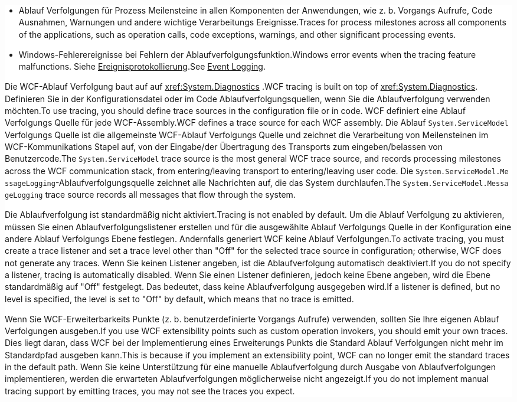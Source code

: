 - <span data-ttu-id="f8af7-109">Ablauf Verfolgungen für Prozess Meilensteine in allen Komponenten der Anwendungen, wie z. b. Vorgangs Aufrufe, Code Ausnahmen, Warnungen und andere wichtige Verarbeitungs Ereignisse.</span><span class="sxs-lookup"><span data-stu-id="f8af7-109">Traces for process milestones across all components of the applications, such as operation calls, code exceptions, warnings, and other significant processing events.</span></span>  
  
- <span data-ttu-id="f8af7-110">Windows-Fehlerereignisse bei Fehlern der Ablaufverfolgungsfunktion.</span><span class="sxs-lookup"><span data-stu-id="f8af7-110">Windows error events when the tracing feature malfunctions.</span></span> <span data-ttu-id="f8af7-111">Siehe [Ereignisprotokollierung](../event-logging/index.md).</span><span class="sxs-lookup"><span data-stu-id="f8af7-111">See [Event Logging](../event-logging/index.md).</span></span>  
  
 <span data-ttu-id="f8af7-112">Die WCF-Ablauf Verfolgung baut auf auf <xref:System.Diagnostics> .</span><span class="sxs-lookup"><span data-stu-id="f8af7-112">WCF tracing is built on top of <xref:System.Diagnostics>.</span></span> <span data-ttu-id="f8af7-113">Definieren Sie in der Konfigurationsdatei oder im Code Ablaufverfolgungsquellen, wenn Sie die Ablaufverfolgung verwenden möchten.</span><span class="sxs-lookup"><span data-stu-id="f8af7-113">To use tracing, you should define trace sources in the configuration file or in code.</span></span> <span data-ttu-id="f8af7-114">WCF definiert eine Ablauf Verfolgungs Quelle für jede WCF-Assembly.</span><span class="sxs-lookup"><span data-stu-id="f8af7-114">WCF defines a trace source for each WCF assembly.</span></span> <span data-ttu-id="f8af7-115">Die Ablauf `System.ServiceModel` Verfolgungs Quelle ist die allgemeinste WCF-Ablauf Verfolgungs Quelle und zeichnet die Verarbeitung von Meilensteinen im WCF-Kommunikations Stapel auf, von der Eingabe/der Übertragung des Transports zum eingeben/belassen von Benutzercode.</span><span class="sxs-lookup"><span data-stu-id="f8af7-115">The `System.ServiceModel` trace source is the most general WCF trace source, and records processing milestones across the WCF communication stack, from entering/leaving transport to entering/leaving user code.</span></span> <span data-ttu-id="f8af7-116">Die `System.ServiceModel.MessageLogging`-Ablaufverfolgungsquelle zeichnet alle Nachrichten auf, die das System durchlaufen.</span><span class="sxs-lookup"><span data-stu-id="f8af7-116">The `System.ServiceModel.MessageLogging` trace source records all messages that flow through the system.</span></span>  
  
 <span data-ttu-id="f8af7-117">Die Ablaufverfolgung ist standardmäßig nicht aktiviert.</span><span class="sxs-lookup"><span data-stu-id="f8af7-117">Tracing is not enabled by default.</span></span> <span data-ttu-id="f8af7-118">Um die Ablauf Verfolgung zu aktivieren, müssen Sie einen Ablaufverfolgungslistener erstellen und für die ausgewählte Ablauf Verfolgungs Quelle in der Konfiguration eine andere Ablauf Verfolgungs Ebene festlegen. Andernfalls generiert WCF keine Ablauf Verfolgungen.</span><span class="sxs-lookup"><span data-stu-id="f8af7-118">To activate tracing, you must create a trace listener and set a trace level other than "Off" for the selected trace source in configuration; otherwise, WCF does not generate any traces.</span></span> <span data-ttu-id="f8af7-119">Wenn Sie keinen Listener angeben, ist die Ablaufverfolgung automatisch deaktiviert.</span><span class="sxs-lookup"><span data-stu-id="f8af7-119">If you do not specify a listener, tracing is automatically disabled.</span></span> <span data-ttu-id="f8af7-120">Wenn Sie einen Listener definieren, jedoch keine Ebene angeben, wird die Ebene standardmäßig auf "Off" festgelegt. Das bedeutet, dass keine Ablaufverfolgung ausgegeben wird.</span><span class="sxs-lookup"><span data-stu-id="f8af7-120">If a listener is defined, but no level is specified, the level is set to "Off" by default, which means that no trace is emitted.</span></span>  
  
 <span data-ttu-id="f8af7-121">Wenn Sie WCF-Erweiterbarkeits Punkte (z. b. benutzerdefinierte Vorgangs Aufrufe) verwenden, sollten Sie Ihre eigenen Ablauf Verfolgungen ausgeben.</span><span class="sxs-lookup"><span data-stu-id="f8af7-121">If you use WCF extensibility points such as custom operation invokers, you should emit your own traces.</span></span> <span data-ttu-id="f8af7-122">Dies liegt daran, dass WCF bei der Implementierung eines Erweiterungs Punkts die Standard Ablauf Verfolgungen nicht mehr im Standardpfad ausgeben kann.</span><span class="sxs-lookup"><span data-stu-id="f8af7-122">This is because if you implement an extensibility point, WCF can no longer emit the standard traces in the default path.</span></span> <span data-ttu-id="f8af7-123">Wenn Sie keine Unterstützung für eine manuelle Ablaufverfolgung durch Ausgabe von Ablaufverfolgungen implementieren, werden die erwarteten Ablaufverfolgungen möglicherweise nicht angezeigt.</span><span class="sxs-lookup"><span data-stu-id="f8af7-123">If you do not implement manual tracing support by emitting traces, you may not see the traces you expect.</span></span>  
  